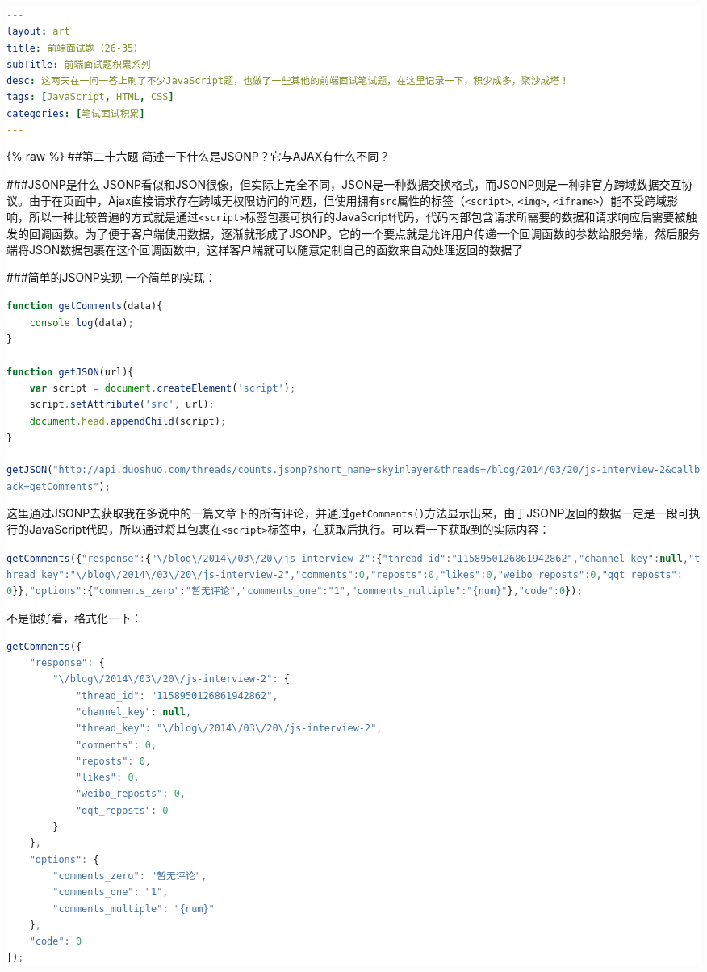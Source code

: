 ```yaml
---
layout: art
title: 前端面试题（26-35）
subTitle: 前端面试题积累系列
desc: 这两天在一问一答上刷了不少JavaScript题，也做了一些其他的前端面试笔试题，在这里记录一下，积少成多，聚沙成塔！
tags: [JavaScript, HTML, CSS]
categories: [笔试面试积累]
---
```


{% raw %}
##第二十六题
简述一下什么是JSONP？它与AJAX有什么不同？

###JSONP是什么
JSONP看似和JSON很像，但实际上完全不同，JSON是一种数据交换格式，而JSONP则是一种非官方跨域数据交互协议。由于在页面中，Ajax直接请求存在跨域无权限访问的问题，但使用拥有`src`属性的标签（`<script>`, `<img>`, `<iframe>`）能不受跨域影响，所以一种比较普遍的方式就是通过`<script>`标签包裹可执行的JavaScript代码，代码内部包含请求所需要的数据和请求响应后需要被触发的回调函数。为了便于客户端使用数据，逐渐就形成了JSONP。它的一个要点就是允许用户传递一个回调函数的参数给服务端，然后服务端将JSON数据包裹在这个回调函数中，这样客户端就可以随意定制自己的函数来自动处理返回的数据了

###简单的JSONP实现
一个简单的实现：
```javascript
function getComments(data){
    console.log(data);
}

function getJSON(url){
    var script = document.createElement('script');
    script.setAttribute('src', url);
    document.head.appendChild(script);
}

getJSON("http://api.duoshuo.com/threads/counts.jsonp?short_name=skyinlayer&threads=/blog/2014/03/20/js-interview-2&callback=getComments");
```
这里通过JSONP去获取我在多说中的一篇文章下的所有评论，并通过`getComments()`方法显示出来，由于JSONP返回的数据一定是一段可执行的JavaScript代码，所以通过将其包裹在`<script>`标签中，在获取后执行。可以看一下获取到的实际内容：
```javascript
getComments({"response":{"\/blog\/2014\/03\/20\/js-interview-2":{"thread_id":"1158950126861942862","channel_key":null,"thread_key":"\/blog\/2014\/03\/20\/js-interview-2","comments":0,"reposts":0,"likes":0,"weibo_reposts":0,"qqt_reposts":0}},"options":{"comments_zero":"暂无评论","comments_one":"1","comments_multiple":"{num}"},"code":0});
```
不是很好看，格式化一下：
```javascript
getComments({
    "response": {
        "\/blog\/2014\/03\/20\/js-interview-2": {
            "thread_id": "1158950126861942862",
            "channel_key": null,
            "thread_key": "\/blog\/2014\/03\/20\/js-interview-2",
            "comments": 0,
            "reposts": 0,
            "likes": 0,
            "weibo_reposts": 0,
            "qqt_reposts": 0
        }
    },
    "options": {
        "comments_zero": "暂无评论",
        "comments_one": "1",
        "comments_multiple": "{num}"
    },
    "code": 0
});
```